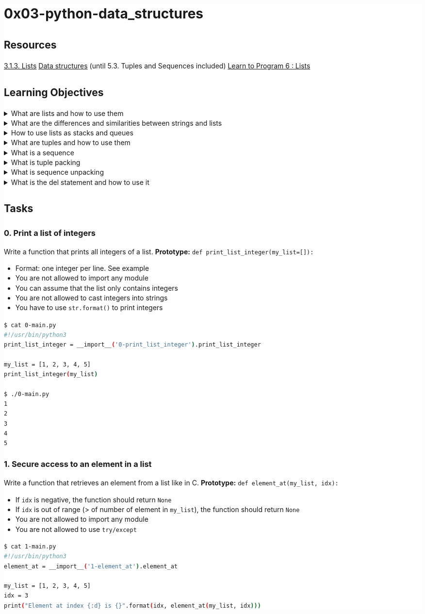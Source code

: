 # 0x03-python-data_structures
## Resources
[3.1.3. Lists](https://docs.python.org/3/tutorial/introduction.html#lists)
[Data structures](https://docs.python.org/3/tutorial/datastructures.html) (until 5.3. Tuples and Sequences included)
[Learn to Program 6 : Lists](https://www.youtube.com/watch?v=A1HUzrvS-Pw&ab_channel=DerekBanas)
## Learning Objectives
<details><summary>What are lists and how to use them</summary></details>
<details><summary>What are the differences and similarities between strings and lists</summary></details>
<details><summary>How to use lists as stacks and queues</summary></details>
<details><summary>What are tuples and how to use them</summary></details>
<details><summary>What is a sequence</summary></details>
<details><summary>What is tuple packing</summary></details>
<details><summary>What is sequence unpacking</summary></details>
<details><summary>What is the del statement and how to use it</summary></details>

## Tasks
### 0. Print a list of integers
Write a function that prints all integers of a list.
**Prototype:** ``def print_list_integer(my_list=[]):``
- Format: one integer per line. See example
- You are not allowed to import any module
- You can assume that the list only contains integers
- You are not allowed to cast integers into strings
- You have to use ``str.format()`` to print integers
```bash
$ cat 0-main.py
#!/usr/bin/python3
print_list_integer = __import__('0-print_list_integer').print_list_integer

my_list = [1, 2, 3, 4, 5]
print_list_integer(my_list)

$ ./0-main.py
1
2
3
4
5
```
### 1. Secure access to an element in a list
Write a function that retrieves an element from a list like in C.
**Prototype:** ``def element_at(my_list, idx):``
- If ``idx`` is negative, the function should return ``None``
- If ``idx`` is out of range (> of number of element in ``my_list``), the function should return ``None``
- You are not allowed to import any module
- You are not allowed to use ``try/except``
```bash
$ cat 1-main.py
#!/usr/bin/python3
element_at = __import__('1-element_at').element_at

my_list = [1, 2, 3, 4, 5]
idx = 3
print("Element at index {:d} is {}".format(idx, element_at(my_list, idx)))

```